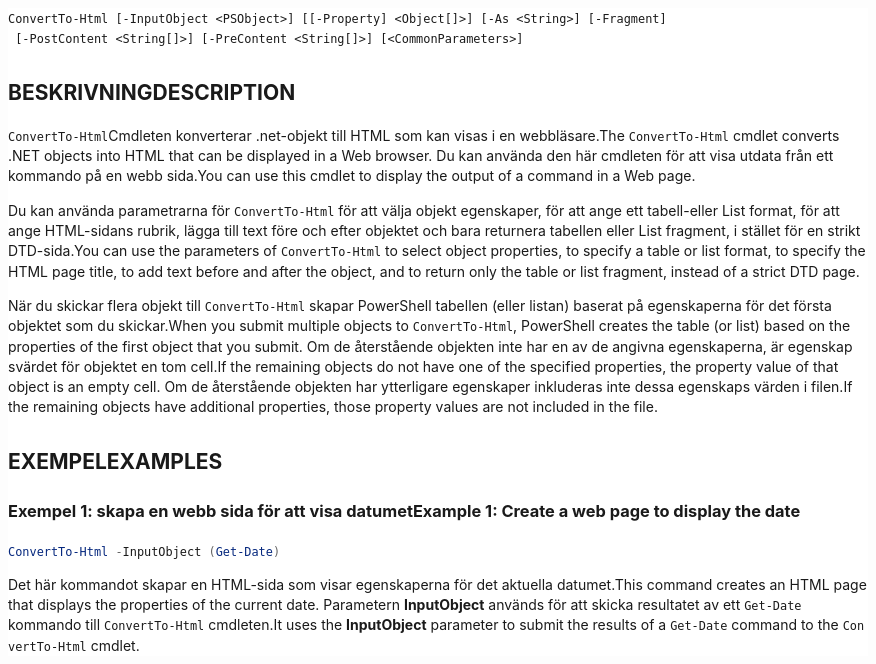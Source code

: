 ```
ConvertTo-Html [-InputObject <PSObject>] [[-Property] <Object[]>] [-As <String>] [-Fragment]
 [-PostContent <String[]>] [-PreContent <String[]>] [<CommonParameters>]
```

## <span data-ttu-id="57c5c-109">BESKRIVNING</span><span class="sxs-lookup"><span data-stu-id="57c5c-109">DESCRIPTION</span></span>

<span data-ttu-id="57c5c-110">`ConvertTo-Html`Cmdleten konverterar .net-objekt till HTML som kan visas i en webbläsare.</span><span class="sxs-lookup"><span data-stu-id="57c5c-110">The `ConvertTo-Html` cmdlet converts .NET objects into HTML that can be displayed in a Web browser.</span></span> <span data-ttu-id="57c5c-111">Du kan använda den här cmdleten för att visa utdata från ett kommando på en webb sida.</span><span class="sxs-lookup"><span data-stu-id="57c5c-111">You can use this cmdlet to display the output of a command in a Web page.</span></span>

<span data-ttu-id="57c5c-112">Du kan använda parametrarna för `ConvertTo-Html` för att välja objekt egenskaper, för att ange ett tabell-eller List format, för att ange HTML-sidans rubrik, lägga till text före och efter objektet och bara returnera tabellen eller List fragment, i stället för en strikt DTD-sida.</span><span class="sxs-lookup"><span data-stu-id="57c5c-112">You can use the parameters of `ConvertTo-Html` to select object properties, to specify a table or list format, to specify the HTML page title, to add text before and after the object, and to return only the table or list fragment, instead of a strict DTD page.</span></span>

<span data-ttu-id="57c5c-113">När du skickar flera objekt till `ConvertTo-Html` skapar PowerShell tabellen (eller listan) baserat på egenskaperna för det första objektet som du skickar.</span><span class="sxs-lookup"><span data-stu-id="57c5c-113">When you submit multiple objects to `ConvertTo-Html`, PowerShell creates the table (or list) based on the properties of the first object that you submit.</span></span> <span data-ttu-id="57c5c-114">Om de återstående objekten inte har en av de angivna egenskaperna, är egenskap svärdet för objektet en tom cell.</span><span class="sxs-lookup"><span data-stu-id="57c5c-114">If the remaining objects do not have one of the specified properties, the property value of that object is an empty cell.</span></span> <span data-ttu-id="57c5c-115">Om de återstående objekten har ytterligare egenskaper inkluderas inte dessa egenskaps värden i filen.</span><span class="sxs-lookup"><span data-stu-id="57c5c-115">If the remaining objects have additional properties, those property values are not included in the file.</span></span>

## <span data-ttu-id="57c5c-116">EXEMPEL</span><span class="sxs-lookup"><span data-stu-id="57c5c-116">EXAMPLES</span></span>

### <span data-ttu-id="57c5c-117">Exempel 1: skapa en webb sida för att visa datumet</span><span class="sxs-lookup"><span data-stu-id="57c5c-117">Example 1: Create a web page to display the date</span></span>

```powershell
ConvertTo-Html -InputObject (Get-Date)
```

<span data-ttu-id="57c5c-118">Det här kommandot skapar en HTML-sida som visar egenskaperna för det aktuella datumet.</span><span class="sxs-lookup"><span data-stu-id="57c5c-118">This command creates an HTML page that displays the properties of the current date.</span></span> <span data-ttu-id="57c5c-119">Parametern **InputObject** används för att skicka resultatet av ett `Get-Date` kommando till `ConvertTo-Html` cmdleten.</span><span class="sxs-lookup"><span data-stu-id="57c5c-119">It uses the **InputObject** parameter to submit the results of a `Get-Date` command to the `ConvertTo-Html` cmdlet.</span></span>
